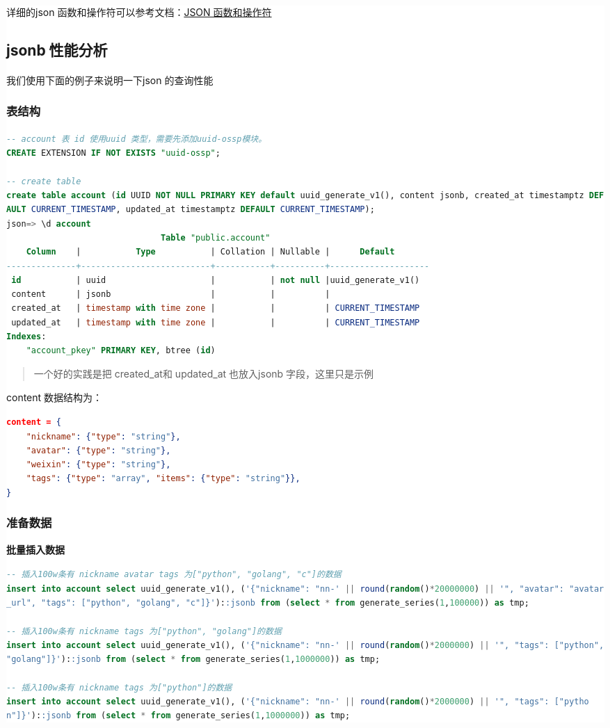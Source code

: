 详细的json 函数和操作符可以参考文档：[JSON 函数和操作符](http://www.postgres.cn/docs/9.5/functions-json.html)


## jsonb 性能分析

我们使用下面的例子来说明一下json 的查询性能

### 表结构

```sql
-- account 表 id 使用uuid 类型，需要先添加uuid-ossp模块。
CREATE EXTENSION IF NOT EXISTS "uuid-ossp";

-- create table
create table account (id UUID NOT NULL PRIMARY KEY default uuid_generate_v1(), content jsonb, created_at timestamptz DEFAULT CURRENT_TIMESTAMP, updated_at timestamptz DEFAULT CURRENT_TIMESTAMP);
json=> \d account
                               Table "public.account"
    Column    |           Type           | Collation | Nullable |      Default
--------------+--------------------------+-----------+----------+--------------------
 id           | uuid                     |           | not null |uuid_generate_v1()
 content      | jsonb                    |           |          |
 created_at   | timestamp with time zone |           |          | CURRENT_TIMESTAMP
 updated_at   | timestamp with time zone |           |          | CURRENT_TIMESTAMP
Indexes:
    "account_pkey" PRIMARY KEY, btree (id)
```


> 一个好的实践是把 created_at和 updated_at 也放入jsonb 字段，这里只是示例

content 数据结构为：

```json
content = {
    "nickname": {"type": "string"},
    "avatar": {"type": "string"},
    "weixin": {"type": "string"},
    "tags": {"type": "array", "items": {"type": "string"}},
}
```

### 准备数据

**批量插入数据**

```sql
-- 插入100w条有 nickname avatar tags 为["python", "golang", "c"]的数据
insert into account select uuid_generate_v1(), ('{"nickname": "nn-' || round(random()*20000000) || '", "avatar": "avatar_url", "tags": ["python", "golang", "c"]}')::jsonb from (select * from generate_series(1,100000)) as tmp;

-- 插入100w条有 nickname tags 为["python", "golang"]的数据
insert into account select uuid_generate_v1(), ('{"nickname": "nn-' || round(random()*2000000) || '", "tags": ["python", "golang"]}')::jsonb from (select * from generate_series(1,1000000)) as tmp;

-- 插入100w条有 nickname tags 为["python"]的数据
insert into account select uuid_generate_v1(), ('{"nickname": "nn-' || round(random()*2000000) || '", "tags": ["python"]}')::jsonb from (select * from generate_series(1,1000000)) as tmp;
```
